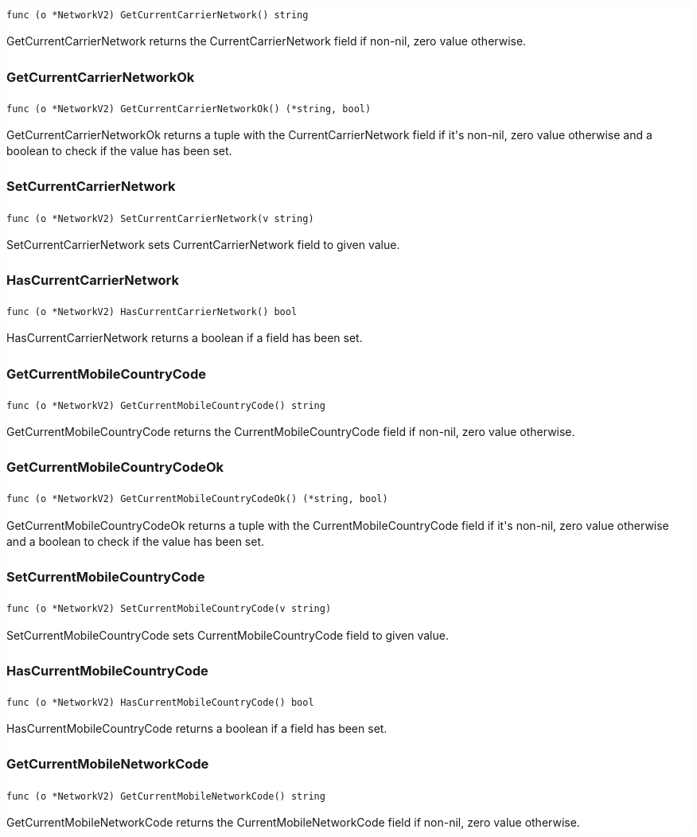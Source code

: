 `func (o *NetworkV2) GetCurrentCarrierNetwork() string`

GetCurrentCarrierNetwork returns the CurrentCarrierNetwork field if non-nil, zero value otherwise.

### GetCurrentCarrierNetworkOk

`func (o *NetworkV2) GetCurrentCarrierNetworkOk() (*string, bool)`

GetCurrentCarrierNetworkOk returns a tuple with the CurrentCarrierNetwork field if it's non-nil, zero value otherwise
and a boolean to check if the value has been set.

### SetCurrentCarrierNetwork

`func (o *NetworkV2) SetCurrentCarrierNetwork(v string)`

SetCurrentCarrierNetwork sets CurrentCarrierNetwork field to given value.

### HasCurrentCarrierNetwork

`func (o *NetworkV2) HasCurrentCarrierNetwork() bool`

HasCurrentCarrierNetwork returns a boolean if a field has been set.

### GetCurrentMobileCountryCode

`func (o *NetworkV2) GetCurrentMobileCountryCode() string`

GetCurrentMobileCountryCode returns the CurrentMobileCountryCode field if non-nil, zero value otherwise.

### GetCurrentMobileCountryCodeOk

`func (o *NetworkV2) GetCurrentMobileCountryCodeOk() (*string, bool)`

GetCurrentMobileCountryCodeOk returns a tuple with the CurrentMobileCountryCode field if it's non-nil, zero value otherwise
and a boolean to check if the value has been set.

### SetCurrentMobileCountryCode

`func (o *NetworkV2) SetCurrentMobileCountryCode(v string)`

SetCurrentMobileCountryCode sets CurrentMobileCountryCode field to given value.

### HasCurrentMobileCountryCode

`func (o *NetworkV2) HasCurrentMobileCountryCode() bool`

HasCurrentMobileCountryCode returns a boolean if a field has been set.

### GetCurrentMobileNetworkCode

`func (o *NetworkV2) GetCurrentMobileNetworkCode() string`

GetCurrentMobileNetworkCode returns the CurrentMobileNetworkCode field if non-nil, zero value otherwise.
